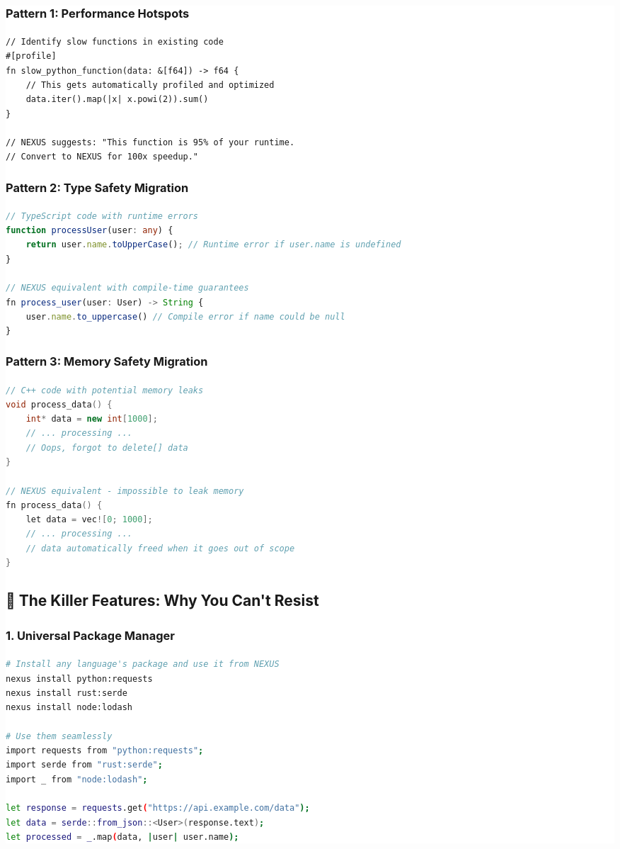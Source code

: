 ### **Pattern 1: Performance Hotspots**

```nexus
// Identify slow functions in existing code
#[profile]
fn slow_python_function(data: &[f64]) -> f64 {
    // This gets automatically profiled and optimized
    data.iter().map(|x| x.powi(2)).sum()
}

// NEXUS suggests: "This function is 95% of your runtime. 
// Convert to NEXUS for 100x speedup."
```

### **Pattern 2: Type Safety Migration**

```typescript
// TypeScript code with runtime errors
function processUser(user: any) {
    return user.name.toUpperCase(); // Runtime error if user.name is undefined
}

// NEXUS equivalent with compile-time guarantees
fn process_user(user: User) -> String {
    user.name.to_uppercase() // Compile error if name could be null
}
```

### **Pattern 3: Memory Safety Migration**

```cpp
// C++ code with potential memory leaks
void process_data() {
    int* data = new int[1000];
    // ... processing ...
    // Oops, forgot to delete[] data
}

// NEXUS equivalent - impossible to leak memory
fn process_data() {
    let data = vec![0; 1000];
    // ... processing ...
    // data automatically freed when it goes out of scope
}
```

## 🚀 **The Killer Features: Why You Can't Resist**

### **1. Universal Package Manager**

```bash
# Install any language's package and use it from NEXUS
nexus install python:requests
nexus install rust:serde
nexus install node:lodash

# Use them seamlessly
import requests from "python:requests";
import serde from "rust:serde";
import _ from "node:lodash";

let response = requests.get("https://api.example.com/data");
let data = serde::from_json::<User>(response.text);
let processed = _.map(data, |user| user.name);
```